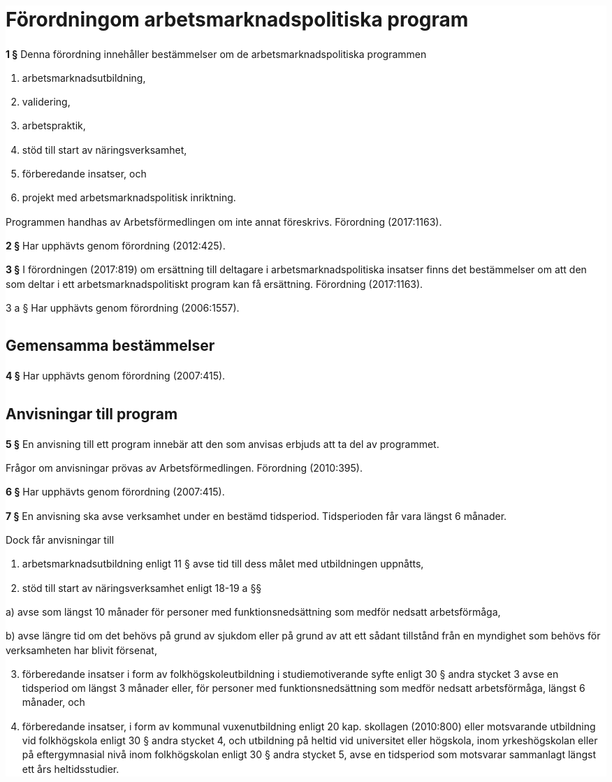 
# Förordningom arbetsmarknadspolitiska program

**1 §** Denna förordning innehåller bestämmelser om de arbetsmarknadspolitiska programmen

1. arbetsmarknadsutbildning,

2. validering,

3. arbetspraktik,

4. stöd till start av näringsverksamhet,

5. förberedande insatser, och

6. projekt med arbetsmarknadspolitisk inriktning.

Programmen handhas av Arbetsförmedlingen om inte annat föreskrivs. Förordning (2017:1163).

**2 §** Har upphävts genom förordning (2012:425).

**3 §** I förordningen (2017:819) om ersättning till deltagare i arbetsmarknadspolitiska insatser finns det bestämmelser om att den som deltar i ett arbetsmarknadspolitiskt program kan få ersättning. Förordning (2017:1163).

3 a § Har upphävts genom förordning (2006:1557).

## Gemensamma bestämmelser

**4 §** Har upphävts genom förordning (2007:415).

## Anvisningar till program

**5 §** En anvisning till ett program innebär att den som anvisas erbjuds att ta del av programmet.

Frågor om anvisningar prövas av Arbetsförmedlingen. Förordning (2010:395).

**6 §** Har upphävts genom förordning (2007:415).

**7 §** En anvisning ska avse verksamhet under en bestämd tidsperiod. Tidsperioden får vara längst 6 månader.

Dock får anvisningar till

1. arbetsmarknadsutbildning enligt 11 § avse tid till dess målet med utbildningen uppnåtts,

2. stöd till start av näringsverksamhet enligt 18-19 a §§

a) avse som längst 10 månader för personer med funktionsnedsättning som medför nedsatt arbetsförmåga,

b) avse längre tid om det behövs på grund av sjukdom eller på grund av att ett sådant tillstånd från en myndighet som behövs för verksamheten har blivit försenat,

3. förberedande insatser i form av folkhögskoleutbildning i studiemotiverande syfte enligt 30 § andra stycket 3 avse en tidsperiod om längst 3 månader eller, för personer med funktionsnedsättning som medför nedsatt arbetsförmåga, längst 6 månader, och

4. förberedande insatser, i form av kommunal vuxenutbildning enligt 20 kap. skollagen (2010:800) eller motsvarande utbildning vid folkhögskola enligt 30 § andra stycket 4, och utbildning på heltid vid universitet eller högskola, inom yrkeshögskolan eller på eftergymnasial nivå inom folkhögskolan enligt 30 § andra stycket 5, avse en tidsperiod som motsvarar sammanlagt längst ett års heltidsstudier.
